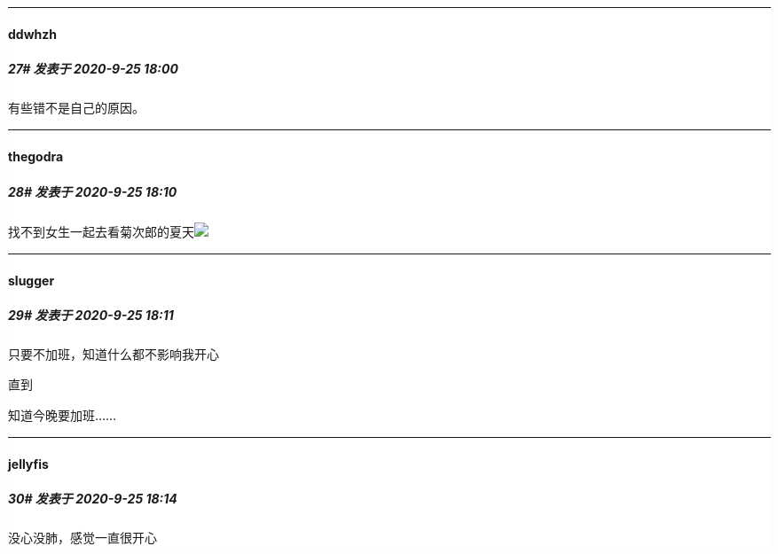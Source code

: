 
*****

####  ddwhzh  
##### 27#       发表于 2020-9-25 18:00




有些错不是自己的原因。







*****

####  thegodra  
##### 28#       发表于 2020-9-25 18:10




找不到女生一起去看菊次郎的夏天<img src="https://static.saraba1st.com/image/smiley/face2017/001.png" referrerpolicy="no-referrer">







*****

####  slugger  
##### 29#       发表于 2020-9-25 18:11




只要不加班，知道什么都不影响我开心 


直到


知道今晚要加班……







*****

####  jellyfis  
##### 30#       发表于 2020-9-25 18:14




没心没肺，感觉一直很开心





